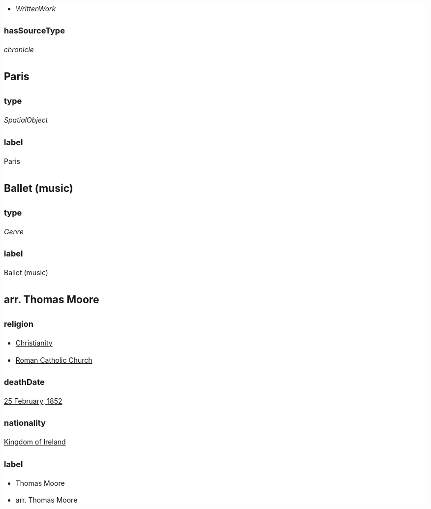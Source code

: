  - *WrittenWork*

### hasSourceType


*chronicle*

## Paris

### type


*SpatialObject*

### label


Paris

## Ballet (music)

### type


*Genre*

### label


Ballet (music)

## arr. Thomas Moore

### religion

 - [Christianity](#Christianity)

 - [Roman Catholic Church](#Roman-Catholic-Church)

### deathDate


[25 February, 1852](#25-February-1852)

### nationality


[Kingdom of Ireland](#Kingdom-of-Ireland)

### label

 - Thomas Moore

 - arr. Thomas Moore
